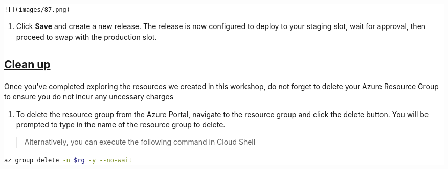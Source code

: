     ![](images/87.png)

1. Click **Save** and create a new release. The release is now configured to deploy to your staging slot, wait for approval, then proceed to swap with the production slot.

## [Clean up](clean-up)
Once you've completed exploring the resources we created in this workshop, do not forget to delete your Azure Resource Group to ensure you do not incur any uncessary charges

1. To delete the resource group from the Azure Portal, navigate to the resource group and click the delete button. You will be prompted to type in the name of the resource group to delete.

> Alternatively, you can execute the following command in Cloud Shell

```bash
az group delete -n $rg -y --no-wait
```

